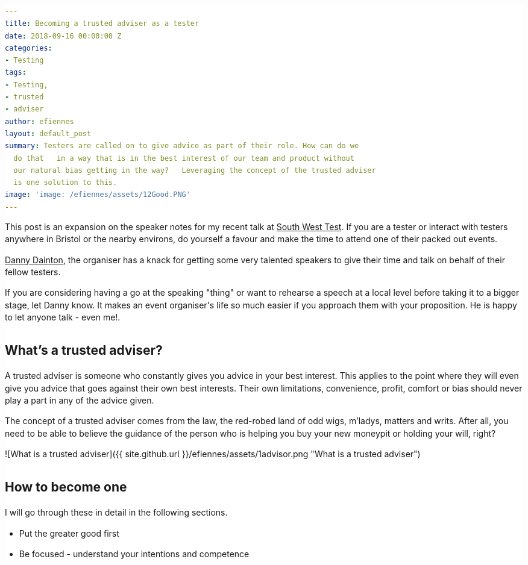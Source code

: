 ```yaml
---
title: Becoming a trusted adviser as a tester
date: 2018-09-16 00:00:00 Z
categories:
- Testing
tags:
- Testing,
- trusted
- adviser
author: efiennes
layout: default_post
summary: Testers are called on to give advice as part of their role. How can do we
  do that   in a way that is in the best interest of our team and product without
  our natural bias getting in the way?   Leveraging the concept of the trusted adviser
  is one solution to this.
image: 'image: /efiennes/assets/12Good.PNG'
---
```


This post is an expansion on the speaker notes for my recent talk at [South West Test](https://www.meetup.com/South-West-Test/ "Opens South West test meetup page"). If you are a tester or interact with testers anywhere in Bristol or the nearby environs, do yourself a favour and make the time to attend one of their packed out events. 

[Danny Dainton](https://twitter.com/DannyDainton "Opens Danny's twitter ID"), the organiser has a knack for getting some very talented speakers to give their time and talk on behalf of their fellow testers. 

If you are considering having a go at the speaking "thing" or want to rehearse a speech at a local level before taking it to a bigger stage, let Danny know. It makes an event organiser's life so much easier if you approach them with your proposition. He is happy to let anyone talk - even me!.


## What’s a trusted adviser?
A trusted adviser is someone who constantly gives you advice in your best interest. This applies to the point where they will even give you advice that goes against their own best interests. Their own limitations, convenience, profit, comfort or bias should never play a part in any of the advice given.

The concept of a trusted adviser comes from the law, the red-robed land of odd wigs, m’ladys, matters and writs. After all, you need to be able to believe the guidance of the person who is helping you buy your new moneypit or holding your will, right? 

![What is a trusted adviser]({{ site.github.url }}/efiennes/assets/1advisor.png "What is a trusted adviser")



## How to become one
I will go through these in detail in the following sections.

- Put the greater good first 

- Be focused - understand your intentions and competence

